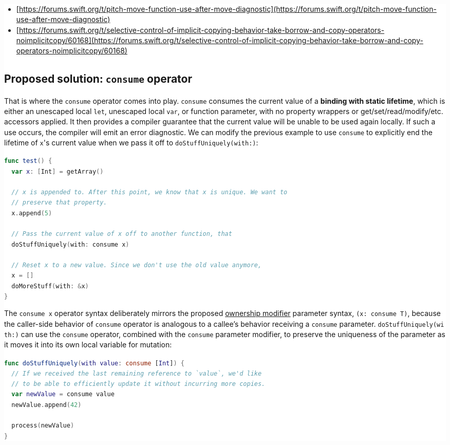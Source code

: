 - [https://forums.swift.org/t/pitch-move-function-use-after-move-diagnostic](https://forums.swift.org/t/pitch-move-function-use-after-move-diagnostic)
- [https://forums.swift.org/t/selective-control-of-implicit-copying-behavior-take-borrow-and-copy-operators-noimplicitcopy/60168](https://forums.swift.org/t/selective-control-of-implicit-copying-behavior-take-borrow-and-copy-operators-noimplicitcopy/60168)

## Proposed solution: `consume` operator

That is where the `consume` operator comes into play. `consume` consumes
the current value of a **binding with static lifetime**, which is either
an unescaped local `let`, unescaped local `var`, or function parameter, with
no property wrappers or get/set/read/modify/etc. accessors applied. It then
 provides a compiler guarantee that the current value will
be unable to be used again locally. If such a use occurs, the compiler will
emit an error diagnostic. We can modify the previous example to use `consume` to
explicitly end the lifetime of `x`'s current value when we pass it off to
`doStuffUniquely(with:)`:

```swift
func test() {
  var x: [Int] = getArray()
  
  // x is appended to. After this point, we know that x is unique. We want to
  // preserve that property.
  x.append(5)
  
  // Pass the current value of x off to another function, that
  doStuffUniquely(with: consume x)

  // Reset x to a new value. Since we don't use the old value anymore,
  x = []
  doMoreStuff(with: &x)
}
```

The `consume x` operator syntax deliberately mirrors the
proposed [ownership modifier](https://forums.swift.org/t/borrow-and-take-parameter-ownership-modifiers/59581)
parameter syntax, `(x: consume T)`, because the caller-side behavior of `consume`
operator is analogous to a callee’s behavior receiving a `consume` parameter.
`doStuffUniquely(with:)` can use the `consume` operator, combined with
the `consume` parameter modifier, to preserve the uniqueness of the parameter
as it moves it into its own local variable for mutation:

```swift
func doStuffUniquely(with value: consume [Int]) {
  // If we received the last remaining reference to `value`, we'd like
  // to be able to efficiently update it without incurring more copies.
  var newValue = consume value
  newValue.append(42)

  process(newValue)
}
```
